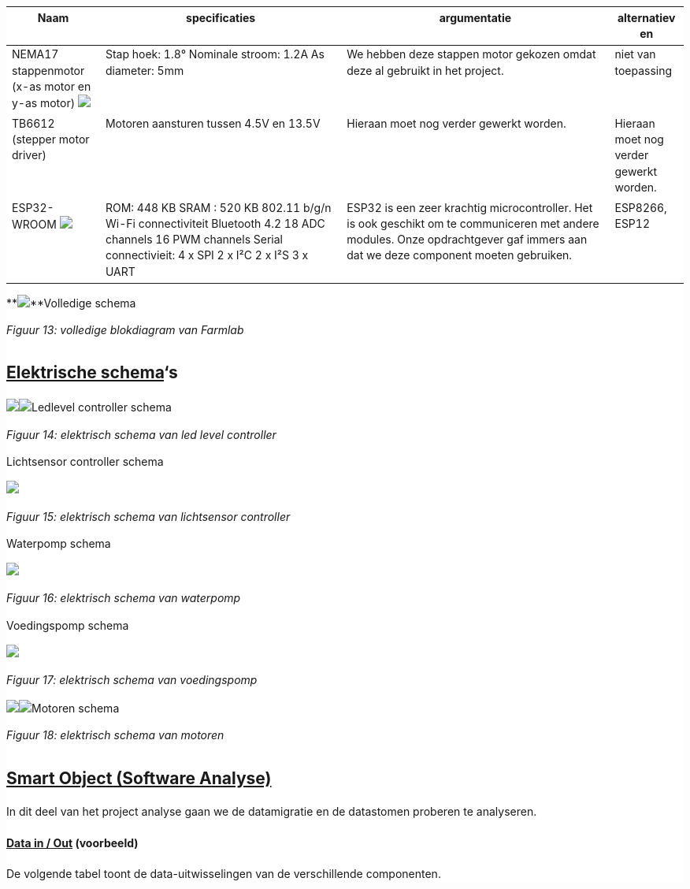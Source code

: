 | **Naam**                                                                                        | **specificaties**                                                                                                                                                    | **argumentatie**                                                                                                                                                                 | **alternatieven**                       |
|-------------------------------------------------------------------------------------------------|----------------------------------------------------------------------------------------------------------------------------------------------------------------------|----------------------------------------------------------------------------------------------------------------------------------------------------------------------------------|-----------------------------------------|
| NEMA17 stappenmotor (x-as motor en y-as motor)  ![](./../media/3075d0183f21f6d678d126157a2e12f5.png) |  Stap hoek: 1.8° Nominale stroom: 1.2A As diameter: 5mm                                                                                                              | We hebben deze stappen motor gekozen omdat deze al gebruikt in het project.                                                                                                      | niet van toepassing                     |
| TB6612  (stepper motor driver)                                                                  |  Motoren aansturen tussen 4.5V en 13.5V                                                                                                                              | Hieraan moet nog verder gewerkt worden.                                                                                                                                          | Hieraan moet nog verder gewerkt worden. |
| ESP32-WROOM  ![](./../media/ac0117e4d3aecefba468f34e44683797.png)                                    |    ROM: 448 KB SRAM : 520 KB 802.11 b/g/n Wi-Fi connectiviteit Bluetooth 4.2 18 ADC channels 16 PWM channels Serial connectivieit:  4 x SPI 2 x I²C 2 x I²S 3 x UART | ESP32 is een zeer krachtig microcontroller. Het is ook geschikt om te communiceren met andere modules. Onze opdrachtgever gaf immers aan dat we deze component moeten gebruiken. | ESP8266, ESP12                          |

**![](./../media/e817d819f42b37b63bc887537f09c29e.png)**Volledige schema

*Figuur 13: volledige blokdiagram van Farmlab*

## [Elektrische schema](https://luytsm.github.io/iot-cursus/#/deliverables/analyse?id=elektrisch-schema)‘s

![](./../media/c799f9b31a59bfafe9d40080f9b4a947.png)![](./../media/6a781ec30c85b524383ceb6cdc662392.png)Ledlevel
controller schema

*Figuur 14: elektrisch schema van led level controller*

Lichtsensor controller schema

![](./../media/072558bc03aa75f21625fc4a69e8f2b2.png)

*Figuur 15: elektrisch schema van lichtsensor controller*

Waterpomp schema

![](./../media/a2927026bb1c3747477c384b9edd07eb.png)

*Figuur 16: elektrisch schema van waterpomp*

Voedingspomp schema

![](./../media/5dc6e9af06a75a2fcd10c01ec9998d97.png)

*Figuur 17: elektrisch schema van voedingspomp*

![](./../media/2efaf401e8fc6889b3cd6e174c048b42.png)![](./../media/558b5fa8f6a5664a719a732d1cb38dfc.png)Motoren
schema

*Figuur 18: elektrisch schema van motoren*

## [**Smart Object (Software Analyse)**](https://luytsm.github.io/iot-cursus/#/deliverables/analyse?id=smart-object-hardware-analyse)

In dit deel van het project analyse gaan we de datamigratie en de datastomen
proberen te analyseren.

#### [Data in / Out](https://luytsm.github.io/iot-cursus/#/deliverables/analyse?id=data-in-out) (voorbeeld)

De volgende tabel toont de data-uitwisselingen van de verschillende componenten.
